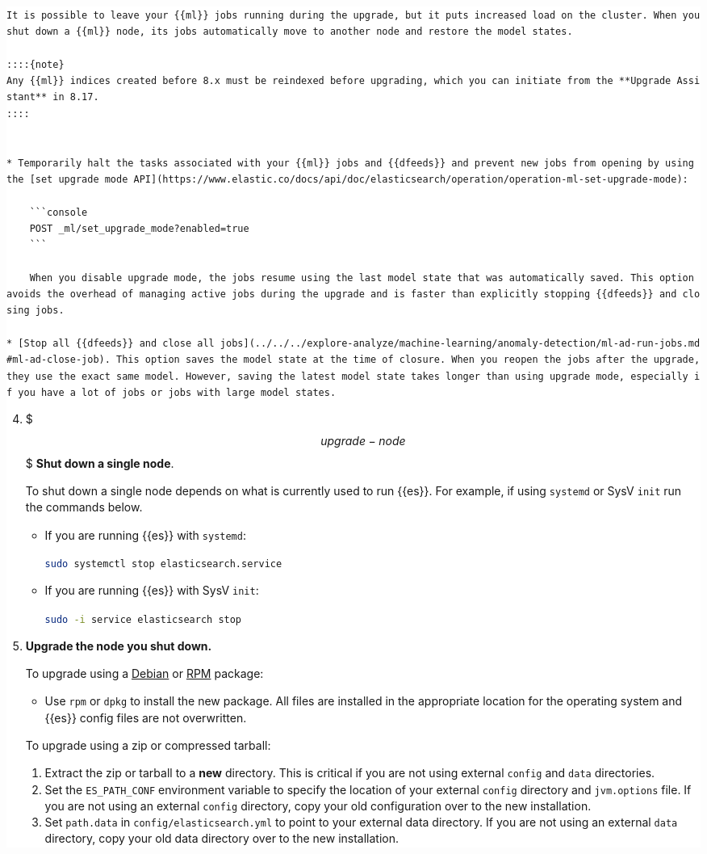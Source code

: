     It is possible to leave your {{ml}} jobs running during the upgrade, but it puts increased load on the cluster. When you shut down a {{ml}} node, its jobs automatically move to another node and restore the model states.

    ::::{note}
    Any {{ml}} indices created before 8.x must be reindexed before upgrading, which you can initiate from the **Upgrade Assistant** in 8.17.
    ::::


    * Temporarily halt the tasks associated with your {{ml}} jobs and {{dfeeds}} and prevent new jobs from opening by using the [set upgrade mode API](https://www.elastic.co/docs/api/doc/elasticsearch/operation/operation-ml-set-upgrade-mode):

        ```console
        POST _ml/set_upgrade_mode?enabled=true
        ```

        When you disable upgrade mode, the jobs resume using the last model state that was automatically saved. This option avoids the overhead of managing active jobs during the upgrade and is faster than explicitly stopping {{dfeeds}} and closing jobs.

    * [Stop all {{dfeeds}} and close all jobs](../../../explore-analyze/machine-learning/anomaly-detection/ml-ad-run-jobs.md#ml-ad-close-job). This option saves the model state at the time of closure. When you reopen the jobs after the upgrade, they use the exact same model. However, saving the latest model state takes longer than using upgrade mode, especially if you have a lot of jobs or jobs with large model states.

4. $$$upgrade-node$$$ **Shut down a single node**.

    To shut down a single node depends on what is currently used to run {{es}}. For example, if using `systemd` or SysV `init` run the commands below.

    * If you are running {{es}} with `systemd`:

        ```sh
        sudo systemctl stop elasticsearch.service
        ```

    * If you are running {{es}} with SysV `init`:

        ```sh
        sudo -i service elasticsearch stop
        ```

5. **Upgrade the node you shut down.**

    To upgrade using a [Debian](../../../deploy-manage/deploy/self-managed/install-elasticsearch-with-debian-package.md) or [RPM](../../../deploy-manage/deploy/self-managed/install-elasticsearch-with-rpm.md) package:

    * Use `rpm` or `dpkg` to install the new package. All files are installed in the appropriate location for the operating system and {{es}} config files are not overwritten.

    To upgrade using a zip or compressed tarball:

    1. Extract the zip or tarball to a **new** directory. This is critical if you are not using external `config` and `data` directories.
    2. Set the `ES_PATH_CONF` environment variable to specify the location of your external `config` directory and `jvm.options` file. If you are not using an external `config` directory, copy your old configuration over to the new installation.
    3. Set `path.data` in `config/elasticsearch.yml` to point to your external data directory. If you are not using an external `data` directory, copy your old data directory over to the new installation.<br>
